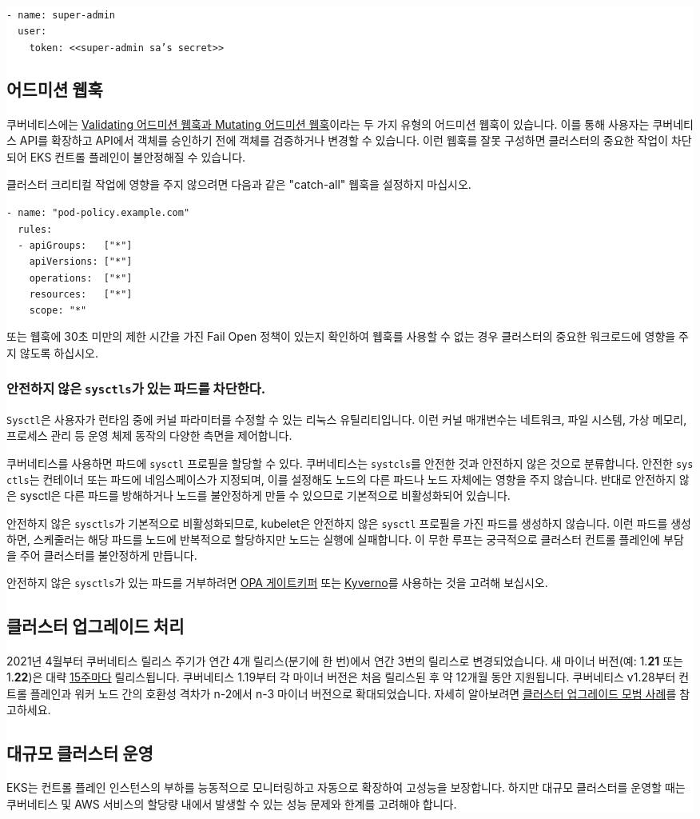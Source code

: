 ```
- name: super-admin
  user:
    token: <<super-admin sa’s secret>>
```

## 어드미션 웹훅

쿠버네티스에는 [Validating 어드미션 웹훅과 Mutating 어드미션 웹훅](https://kubernetes.io/docs/reference/access-authn-authz/extensible-admission-controllers)이라는 두 가지 유형의 어드미션 웹훅이 있습니다. 이를 통해 사용자는 쿠버네티스 API를 확장하고 API에서 객체를 승인하기 전에 객체를 검증하거나 변경할 수 있습니다. 이런 웹훅를 잘못 구성하면 클러스터의 중요한 작업이 차단되어 EKS 컨트롤 플레인이 불안정해질 수 있습니다.

클러스터 크리티컬 작업에 영향을 주지 않으려면 다음과 같은 "catch-all" 웹훅을 설정하지 마십시오.

```
- name: "pod-policy.example.com"
  rules:
  - apiGroups:   ["*"]
    apiVersions: ["*"]
    operations:  ["*"]
    resources:   ["*"]
    scope: "*"
```

또는 웹훅에 30초 미만의 제한 시간을 가진 Fail Open 정책이 있는지 확인하여 웹훅를 사용할 수 없는 경우 클러스터의 중요한 워크로드에 영향을 주지 않도록 하십시오.

### 안전하지 않은 `sysctls`가 있는 파드를 차단한다.

`Sysctl`은 사용자가 런타임 중에 커널 파라미터를 수정할 수 있는 리눅스 유틸리티입니다. 이런 커널 매개변수는 네트워크, 파일 시스템, 가상 메모리, 프로세스 관리 등 운영 체제 동작의 다양한 측면을 제어합니다.

쿠버네티스를 사용하면 파드에 `sysctl` 프로필을 할당할 수 있다. 쿠버네티스는 `systcls`를 안전한 것과 안전하지 않은 것으로 분류합니다. 안전한 `sysctls`는 컨테이너 또는 파드에 네임스페이스가 지정되며, 이를 설정해도 노드의 다른 파드나 노드 자체에는 영향을 주지 않습니다. 반대로 안전하지 않은 sysctl은 다른 파드를 방해하거나 노드를 불안정하게 만들 수 있으므로 기본적으로 비활성화되어 있습니다.

안전하지 않은 `sysctls`가 기본적으로 비활성화되므로, kubelet은 안전하지 않은 `sysctl` 프로필을 가진 파드를 생성하지 않습니다. 이런 파드를 생성하면, 스케줄러는 해당 파드를 노드에 반복적으로 할당하지만 노드는 실행에 실패합니다. 이 무한 루프는 궁극적으로 클러스터 컨트롤 플레인에 부담을 주어 클러스터를 불안정하게 만듭니다.

안전하지 않은 `sysctls`가 있는 파드를 거부하려면 [OPA 게이트키퍼](https://github.com/open-policy-agent/gatekeeper-library/blob/377cb915dba2db10702c25ef1ee374b4aa8d347a/src/pod-security-policy/forbidden-sysctls/constraint.tmpl) 또는 [Kyverno](https://kyverno.io/policies/pod-security/baseline/restrict-sysctls/restrict-sysctls/)를 사용하는 것을 고려해 보십시오.



## 클러스터 업그레이드 처리
2021년 4월부터 쿠버네티스 릴리스 주기가 연간 4개 릴리스(분기에 한 번)에서 연간 3번의 릴리스로 변경되었습니다. 새 마이너 버전(예: 1.**21** 또는 1.**22**)은 대략 [15주마다](https://kubernetes.io/blog/2021/07/20/new-kubernetes-release-cadence/#what-s-changing-and-when) 릴리스됩니다. 쿠버네티스 1.19부터 각 마이너 버전은 처음 릴리스된 후 약 12개월 동안 지원됩니다. 쿠버네티스 v1.28부터 컨트롤 플레인과 워커 노드 간의 호환성 격차가 n-2에서 n-3 마이너 버전으로 확대되었습니다. 자세히 알아보려면 [클러스터 업그레이드 모범 사례](../../upgrades/index.md)를 참고하세요.

## 대규모 클러스터 운영

EKS는 컨트롤 플레인 인스턴스의 부하를 능동적으로 모니터링하고 자동으로 확장하여 고성능을 보장합니다. 하지만 대규모 클러스터를 운영할 때는 쿠버네티스 및 AWS 서비스의 할당량 내에서 발생할 수 있는 성능 문제와 한계를 고려해야 합니다.
